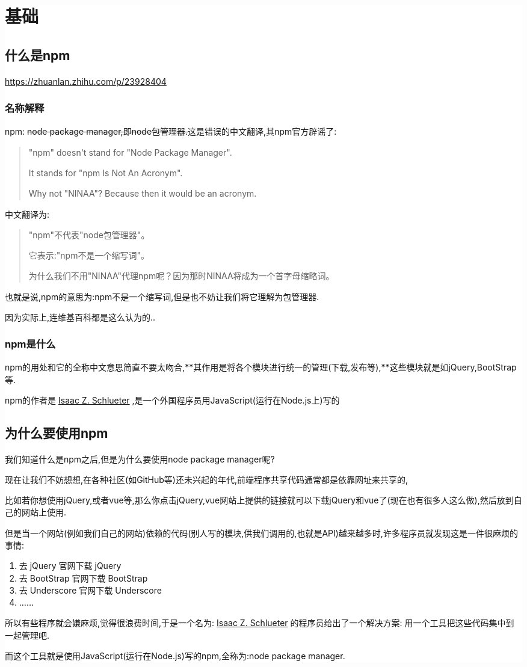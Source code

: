 # 基础

## 什么是npm

https://zhuanlan.zhihu.com/p/23928404

### 名称解释

npm: ~~node package manager,即node包管理器.~~这是错误的中文翻译,其npm官方辟谣了: 

> "npm" doesn't stand for "Node Package Manager".
>
> It stands for "npm Is Not An Acronym".
>
> Why not "NINAA"? Because then it would be an acronym.

中文翻译为:

> "npm"不代表"node包管理器"。
>
> 它表示:"npm不是一个缩写词"。
>
> 为什么我们不用"NINAA"代理npm呢？因为那时NINAA将成为一个首字母缩略词。
>

也就是说,npm的意思为:npm不是一个缩写词,但是也不妨让我们将它理解为包管理器.

因为实际上,连维基百科都是这么认为的..

### npm是什么

npm的用处和它的全称中文意思简直不要太吻合,**其作用是将各个模块进行统一的管理(下载,发布等),**这些模块就是如jQuery,BootStrap等.

npm的作者是 [Isaac Z. Schlueter](https://link.zhihu.com/?target=https%3A//github.com/isaacs) ,是一个外国程序员用JavaScript(运行在Node.js上)写的

## 为什么要使用npm

我们知道什么是npm之后,但是为什么要使用node package manager呢? 

现在让我们不妨想想,在各种社区(如GitHub等)还未兴起的年代,前端程序共享代码通常都是依靠网址来共享的,

比如若你想使用jQuery,或者vue等,那么你点击jQuery,vue网站上提供的链接就可以下载jQuery和vue了(现在也有很多人这么做),然后放到自己的网站上使用. 

但是当一个网站(例如我们自己的网站)依赖的代码(别人写的模块,供我们调用的,也就是API)越来越多时,许多程序员就发现这是一件很麻烦的事情:

1. 去 jQuery 官网下载 jQuery
2. 去 BootStrap 官网下载 BootStrap
3. 去 Underscore 官网下载 Underscore
4. ……

所以有些程序就会嫌麻烦,觉得很浪费时间,于是一个名为: [Isaac Z. Schlueter](https://link.zhihu.com/?target=https%3A//github.com/isaacs) 的程序员给出了一个解决方案: 用一个工具把这些代码集中到一起管理吧.

而这个工具就是使用JavaScript(运行在Node.js)写的npm,全称为:node package manager.
